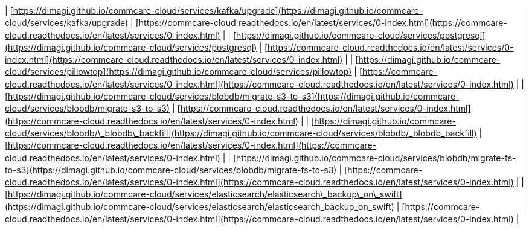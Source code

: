 | [https://dimagi.github.io/commcare-cloud/services/kafka/upgrade](https://dimagi.github.io/commcare-cloud/services/kafka/upgrade)                                                                | [https://commcare-cloud.readthedocs.io/en/latest/services/0-index.html](https://commcare-cloud.readthedocs.io/en/latest/services/0-index.html)                                                                                                                                   |
| [https://dimagi.github.io/commcare-cloud/services/postgresql](https://dimagi.github.io/commcare-cloud/services/postgresql)                                                                      | [https://commcare-cloud.readthedocs.io/en/latest/services/0-index.html](https://commcare-cloud.readthedocs.io/en/latest/services/0-index.html)                                                                                                                                   |
| [https://dimagi.github.io/commcare-cloud/services/pillowtop](https://dimagi.github.io/commcare-cloud/services/pillowtop)                                                                        | [https://commcare-cloud.readthedocs.io/en/latest/services/0-index.html](https://commcare-cloud.readthedocs.io/en/latest/services/0-index.html)                                                                                                                                   |
| [https://dimagi.github.io/commcare-cloud/services/blobdb/migrate-s3-to-s3](https://dimagi.github.io/commcare-cloud/services/blobdb/migrate-s3-to-s3)                                            | [https://commcare-cloud.readthedocs.io/en/latest/services/0-index.html](https://commcare-cloud.readthedocs.io/en/latest/services/0-index.html)                                                                                                                                   |
| [https://dimagi.github.io/commcare-cloud/services/blobdb/\_blobdb\_backfill](https://dimagi.github.io/commcare-cloud/services/blobdb/_blobdb_backfill)                                          | [https://commcare-cloud.readthedocs.io/en/latest/services/0-index.html](https://commcare-cloud.readthedocs.io/en/latest/services/0-index.html)                                                                                                                                   |
| [https://dimagi.github.io/commcare-cloud/services/blobdb/migrate-fs-to-s3](https://dimagi.github.io/commcare-cloud/services/blobdb/migrate-fs-to-s3)                                            | [https://commcare-cloud.readthedocs.io/en/latest/services/0-index.html](https://commcare-cloud.readthedocs.io/en/latest/services/0-index.html)                                                                                                                                   |
| [https://dimagi.github.io/commcare-cloud/services/elasticsearch/elasticsearch\_backup\_on\_swift](https://dimagi.github.io/commcare-cloud/services/elasticsearch/elasticsearch_backup_on_swift) | [https://commcare-cloud.readthedocs.io/en/latest/services/0-index.html](https://commcare-cloud.readthedocs.io/en/latest/services/0-index.html)                                                                                                                                   |